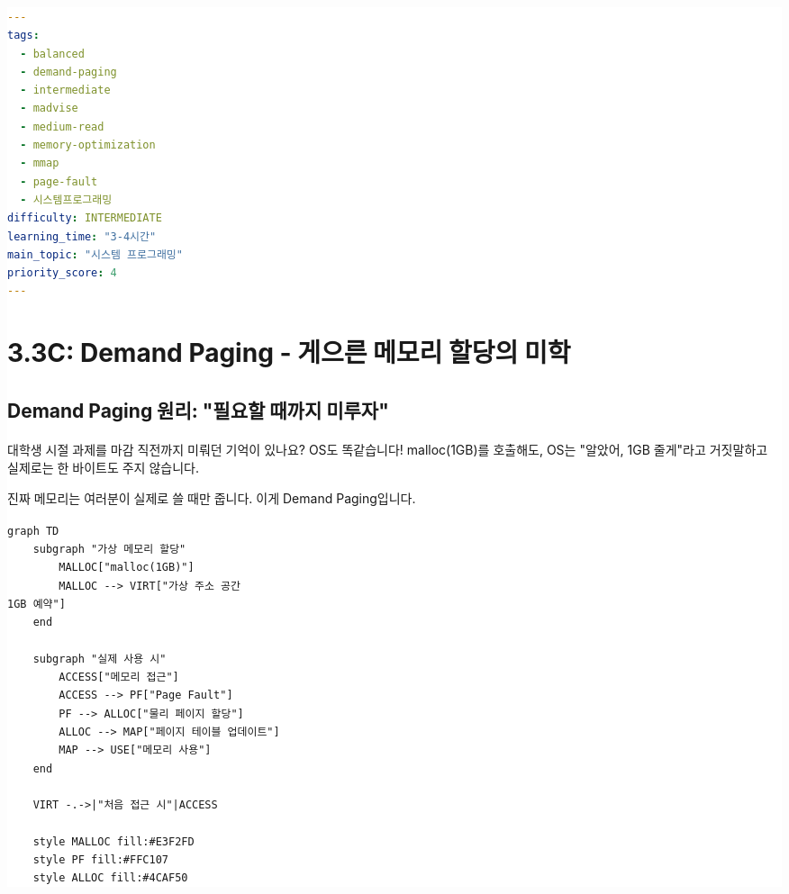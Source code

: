 ```yaml
---
tags:
  - balanced
  - demand-paging
  - intermediate
  - madvise
  - medium-read
  - memory-optimization
  - mmap
  - page-fault
  - 시스템프로그래밍
difficulty: INTERMEDIATE
learning_time: "3-4시간"
main_topic: "시스템 프로그래밍"
priority_score: 4
---
```


# 3.3C: Demand Paging - 게으른 메모리 할당의 미학

## Demand Paging 원리: "필요할 때까지 미루자"

대학생 시절 과제를 마감 직전까지 미뤄던 기억이 있나요? OS도 똑같습니다! malloc(1GB)를 호출해도, OS는 "알았어, 1GB 줄게"라고 거짓말하고 실제로는 한 바이트도 주지 않습니다.

진짜 메모리는 여러분이 실제로 쓸 때만 줍니다. 이게 Demand Paging입니다.

```mermaid
graph TD
    subgraph "가상 메모리 할당"
        MALLOC["malloc(1GB)"]
        MALLOC --> VIRT["가상 주소 공간
1GB 예약"]
    end

    subgraph "실제 사용 시"
        ACCESS["메모리 접근"]
        ACCESS --> PF["Page Fault"]
        PF --> ALLOC["물리 페이지 할당"]
        ALLOC --> MAP["페이지 테이블 업데이트"]
        MAP --> USE["메모리 사용"]
    end

    VIRT -.->|"처음 접근 시"|ACCESS

    style MALLOC fill:#E3F2FD
    style PF fill:#FFC107
    style ALLOC fill:#4CAF50
```
